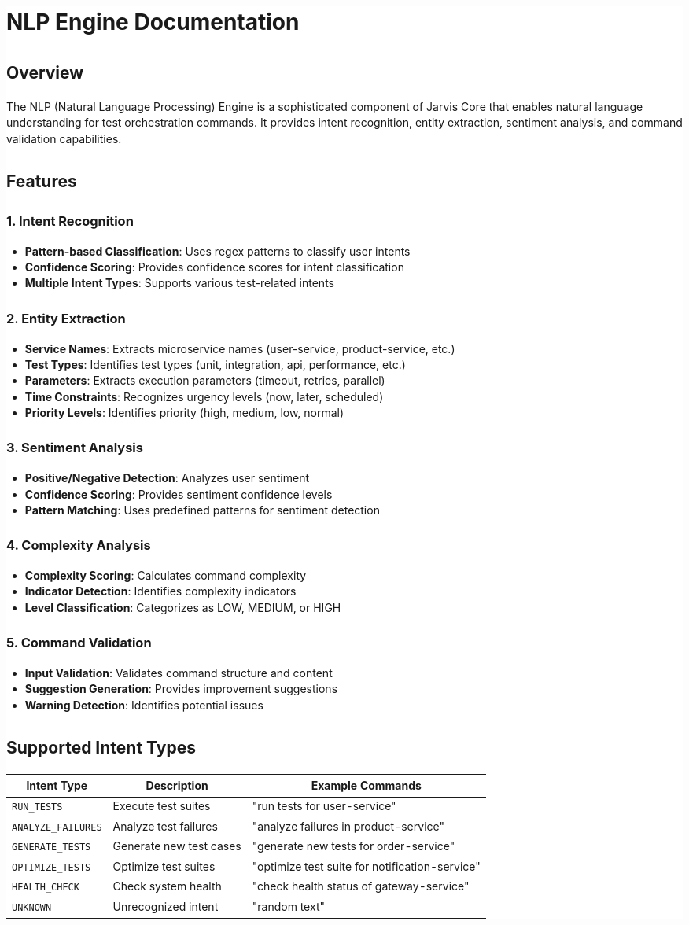 # NLP Engine Documentation

## Overview

The NLP (Natural Language Processing) Engine is a sophisticated component of Jarvis Core that enables natural language understanding for test orchestration commands. It provides intent recognition, entity extraction, sentiment analysis, and command validation capabilities.

## Features

### 1. Intent Recognition
- **Pattern-based Classification**: Uses regex patterns to classify user intents
- **Confidence Scoring**: Provides confidence scores for intent classification
- **Multiple Intent Types**: Supports various test-related intents

### 2. Entity Extraction
- **Service Names**: Extracts microservice names (user-service, product-service, etc.)
- **Test Types**: Identifies test types (unit, integration, api, performance, etc.)
- **Parameters**: Extracts execution parameters (timeout, retries, parallel)
- **Time Constraints**: Recognizes urgency levels (now, later, scheduled)
- **Priority Levels**: Identifies priority (high, medium, low, normal)

### 3. Sentiment Analysis
- **Positive/Negative Detection**: Analyzes user sentiment
- **Confidence Scoring**: Provides sentiment confidence levels
- **Pattern Matching**: Uses predefined patterns for sentiment detection

### 4. Complexity Analysis
- **Complexity Scoring**: Calculates command complexity
- **Indicator Detection**: Identifies complexity indicators
- **Level Classification**: Categorizes as LOW, MEDIUM, or HIGH

### 5. Command Validation
- **Input Validation**: Validates command structure and content
- **Suggestion Generation**: Provides improvement suggestions
- **Warning Detection**: Identifies potential issues

## Supported Intent Types

| Intent Type | Description | Example Commands |
|-------------|-------------|------------------|
| `RUN_TESTS` | Execute test suites | "run tests for user-service" |
| `ANALYZE_FAILURES` | Analyze test failures | "analyze failures in product-service" |
| `GENERATE_TESTS` | Generate new test cases | "generate new tests for order-service" |
| `OPTIMIZE_TESTS` | Optimize test suites | "optimize test suite for notification-service" |
| `HEALTH_CHECK` | Check system health | "check health status of gateway-service" |
| `UNKNOWN` | Unrecognized intent | "random text" |

